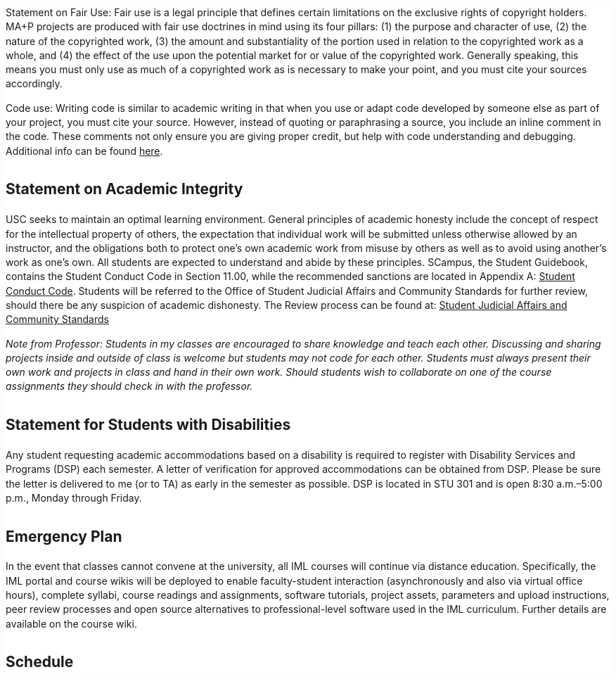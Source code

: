 Statement on Fair Use: Fair use is a legal principle that defines certain limitations on the exclusive rights of copyright holders. MA+P projects are produced with fair use doctrines in mind using its four pillars: (1) the purpose and character of use, (2) the nature of the copyrighted work, (3) the amount and substantiality of the portion used in relation to the copyrighted work as a whole, and (4) the effect of the use upon the potential market for or value of the copyrighted work. Generally speaking, this means you must only use as much of a copyrighted work as is necessary to make your point, and you must cite your sources accordingly. 

Code use: Writing code is similar to academic writing in that when you use or adapt code developed by someone else as part of your project, you must cite your source. However, instead of quoting or paraphrasing a source, you include an inline comment in the code. These comments not only ensure you are giving proper credit, but help with code understanding and debugging. Additional info can be found [here](https://integrity.mit.edu/handbook/writing-code).

## Statement on Academic Integrity

USC seeks to maintain an optimal learning environment. General principles of academic honesty include the concept of respect for the intellectual property of others, the expectation that individual work will be submitted unless otherwise allowed by an instructor, and the obligations both to protect one’s own academic work from misuse by others as well as to avoid using another’s work as one’s own. All students are expected to understand and abide by these principles. SCampus, the Student Guidebook, contains the Student Conduct Code in Section 11.00, while the recommended sanctions are located in Appendix A: [Student Conduct Code](http://www.usc.edu/dept/publications/SCAMPUS/gov/). Students will be referred to the Office of Student Judicial Affairs and Community Standards for further review, should there be any suspicion of academic dishonesty. The Review process can be found at:
[Student Judicial Affairs and Community Standards](http://www.usc.edu/student-affairs/SJACS/)

*Note from Professor: Students in my classes are encouraged to share knowledge and teach each other. Discussing and sharing projects inside and outside of class is welcome but students may not code for each other. Students must always present their own work and projects in class and hand in their own work. Should students wish to collaborate on one of the course assignments they should check in with the professor.*

## Statement for Students with Disabilities
Any student requesting academic accommodations based on a disability is required to register with Disability Services and Programs (DSP) each semester. A letter of verification for approved accommodations can be obtained from DSP. Please be sure the letter is delivered to me (or to TA) as early in the semester as possible. DSP is located in STU 301 and is open 8:30 a.m.–5:00 p.m., Monday through Friday.

## Emergency Plan

In the event that classes cannot convene at the university, all IML courses will continue via distance education. Specifically, the IML portal and course wikis will be deployed to enable faculty-student interaction (asynchronously and also via virtual office hours), complete syllabi, course readings and assignments, software tutorials, project assets, parameters and upload instructions, peer review processes and open source alternatives to professional-level software used in the IML curriculum. Further details are available on the course wiki.

## Schedule
